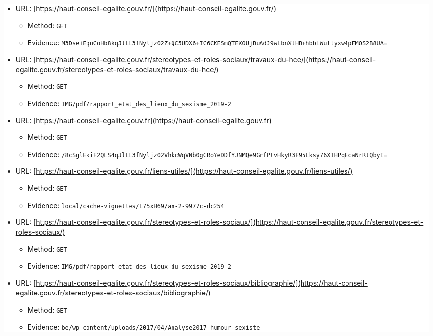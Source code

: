   
* URL: [https://haut-conseil-egalite.gouv.fr/](https://haut-conseil-egalite.gouv.fr/)
  
  
  * Method: `GET`
  
  
  * Evidence: `M3DseiEquCoHb8kqJlLL3fNyljz02Z+QC5UDX6+IC6CKESmQTEXOUjBuAdJ9wLbnXtHB+hbbLWultyxw4pFMOS2B8UA=`
  
  
  
  
* URL: [https://haut-conseil-egalite.gouv.fr/stereotypes-et-roles-sociaux/travaux-du-hce/](https://haut-conseil-egalite.gouv.fr/stereotypes-et-roles-sociaux/travaux-du-hce/)
  
  
  * Method: `GET`
  
  
  * Evidence: `IMG/pdf/rapport_etat_des_lieux_du_sexisme_2019-2`
  
  
  
  
* URL: [https://haut-conseil-egalite.gouv.fr](https://haut-conseil-egalite.gouv.fr)
  
  
  * Method: `GET`
  
  
  * Evidence: `/8cSglEkiF2QLS4qJlLL3fNyljz02VhkcWqVNb0gCRoYeDDfYJNMQe9GrfPtvHkyR3F95Lksy76XIHPqEcaNrRtQbyI=`
  
  
  
  
* URL: [https://haut-conseil-egalite.gouv.fr/liens-utiles/](https://haut-conseil-egalite.gouv.fr/liens-utiles/)
  
  
  * Method: `GET`
  
  
  * Evidence: `local/cache-vignettes/L75xH69/an-2-9977c-dc254`
  
  
  
  
* URL: [https://haut-conseil-egalite.gouv.fr/stereotypes-et-roles-sociaux/](https://haut-conseil-egalite.gouv.fr/stereotypes-et-roles-sociaux/)
  
  
  * Method: `GET`
  
  
  * Evidence: `IMG/pdf/rapport_etat_des_lieux_du_sexisme_2019-2`
  
  
  
  
* URL: [https://haut-conseil-egalite.gouv.fr/stereotypes-et-roles-sociaux/bibliographie/](https://haut-conseil-egalite.gouv.fr/stereotypes-et-roles-sociaux/bibliographie/)
  
  
  * Method: `GET`
  
  
  * Evidence: `be/wp-content/uploads/2017/04/Analyse2017-humour-sexiste`
  
  
  
  